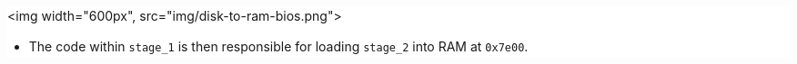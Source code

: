   <img width="600px", src="img/disk-to-ram-bios.png">
</p>

* The code within `stage_1` is then responsible for loading `stage_2` into RAM at `0x7e00`.

<p align="center">